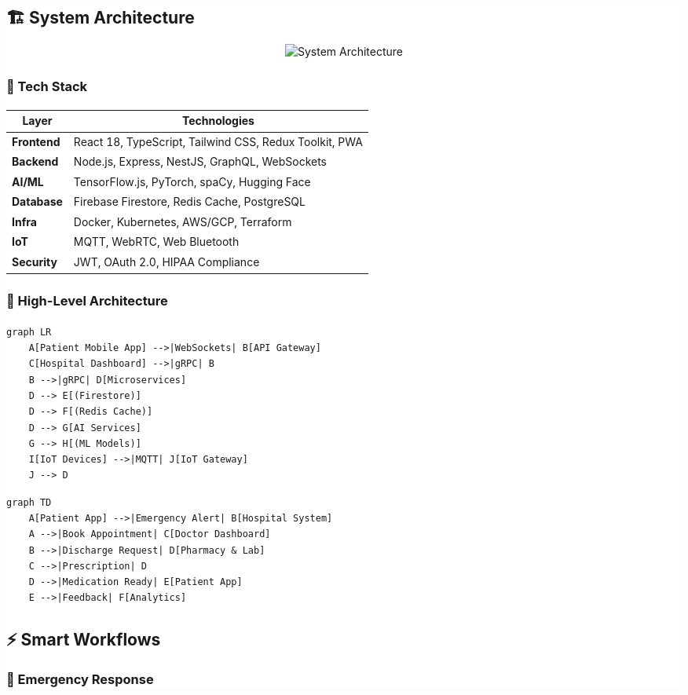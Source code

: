 ## 🏗 System Architecture

<div align="center">
  <img src="https://i.imgur.com/8XyYQ9c.png" alt="System Architecture" width="90%"/>
</div>

### 🧩 Tech Stack

| Layer | Technologies |
|-------|-------------|
| **Frontend** | React 18, TypeScript, Tailwind CSS, Redux Toolkit, PWA |
| **Backend** | Node.js, Express, NestJS, GraphQL, WebSockets |
| **AI/ML** | TensorFlow.js, PyTorch, spaCy, Hugging Face |
| **Database** | Firebase Firestore, Redis Cache, PostgreSQL |
| **Infra** | Docker, Kubernetes, AWS/GCP, Terraform |
| **IoT** | MQTT, WebRTC, Web Bluetooth |
| **Security** | JWT, OAuth 2.0, HIPAA Compliance |

### 📡 High-Level Architecture

```mermaid
graph LR
    A[Patient Mobile App] -->|WebSockets| B[API Gateway]
    C[Hospital Dashboard] -->|gRPC| B
    B -->|gRPC| D[Microservices]
    D --> E[(Firestore)]
    D --> F[(Redis Cache)]
    D --> G[AI Services]
    G --> H[(ML Models)]
    I[IoT Devices] -->|MQTT| J[IoT Gateway]
    J --> D
```

```mermaid
graph TD
    A[Patient App] -->|Emergency Alert| B[Hospital System]
    A -->|Book Appointment| C[Doctor Dashboard]
    B -->|Discharge Request| D[Pharmacy & Lab]
    C -->|Prescription| D
    D -->|Medication Ready| E[Patient App]
    E -->|Feedback| F[Analytics]
```

## ⚡ Smart Workflows

### 🚨 Emergency Response
